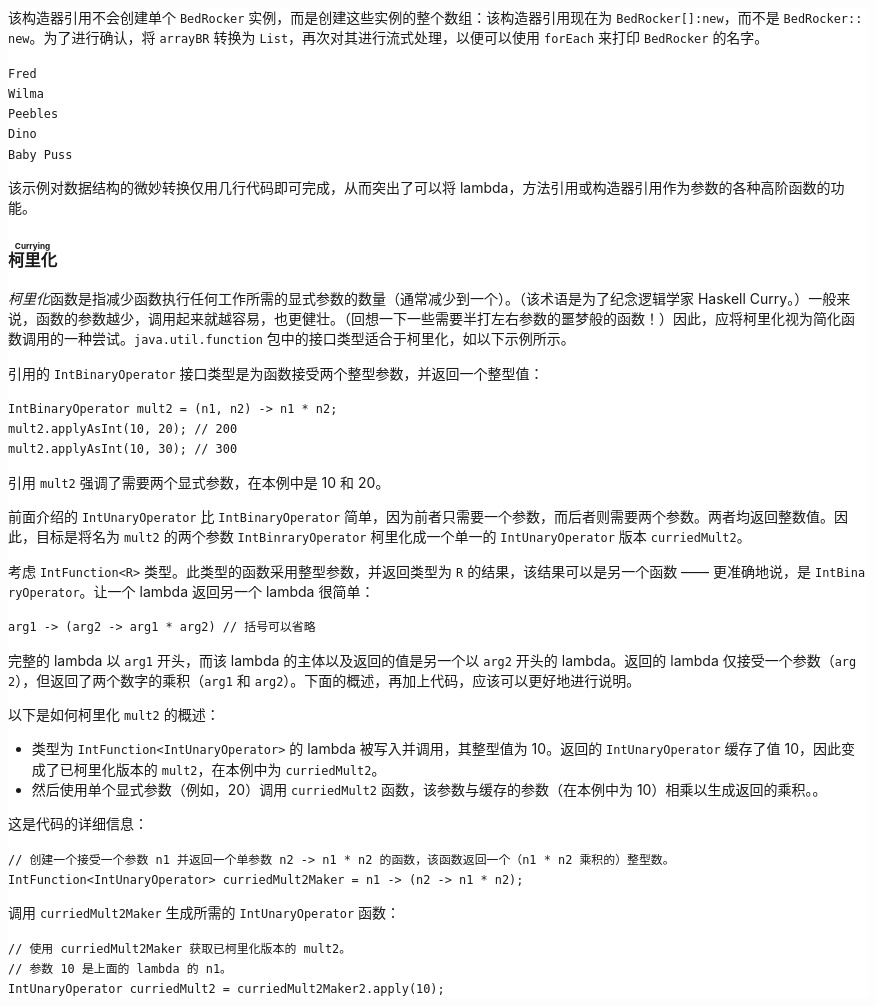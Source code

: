 该构造器引用不会创建单个 `BedRocker` 实例，而是创建这些实例的整个数组：该构造器引用现在为 `BedRocker[]:new`，而不是 `BedRocker::new`。为了进行确认，将 `arrayBR` 转换为 `List`，再次对其进行流式处理，以便可以使用 `forEach` 来打印 `BedRocker` 的名字。

```
Fred
Wilma
Peebles
Dino
Baby Puss
```

该示例对数据结构的微妙转换仅用几行代码即可完成，从而突出了可以将 lambda，方法引用或构造器引用作为参数的各种高阶函数的功能。

### <ruby>柯里化<rt>Currying</rt></ruby>

*柯里化*函数是指减少函数执行任何工作所需的显式参数的数量（通常减少到一个）。（该术语是为了纪念逻辑学家 Haskell Curry。）一般来说，函数的参数越少，调用起来就越容易，也更健壮。（回想一下一些需要半打左右参数的噩梦般的函数！）因此，应将柯里化视为简化函数调用的一种尝试。`java.util.function` 包中的接口类型适合于柯里化，如以下示例所示。

引用的 `IntBinaryOperator` 接口类型是为函数接受两个整型参数，并返回一个整型值：

```
IntBinaryOperator mult2 = (n1, n2) -> n1 * n2;
mult2.applyAsInt(10, 20); // 200
mult2.applyAsInt(10, 30); // 300
```

引用 `mult2` 强调了需要两个显式参数，在本例中是 10 和 20。

前面介绍的 `IntUnaryOperator` 比 `IntBinaryOperator` 简单，因为前者只需要一个参数，而后者则需要两个参数。两者均返回整数值。因此，目标是将名为 `mult2` 的两个参数 `IntBinraryOperator` 柯里化成一个单一的 `IntUnaryOperator` 版本 `curriedMult2`。

考虑 `IntFunction<R>` 类型。此类型的函数采用整型参数，并返回类型为 `R` 的结果，该结果可以是另一个函数 —— 更准确地说，是 `IntBinaryOperator`。让一个 lambda 返回另一个 lambda 很简单：

```
arg1 -> (arg2 -> arg1 * arg2) // 括号可以省略
```

完整的 lambda 以 `arg1` 开头，而该 lambda 的主体以及返回的值是另一个以 `arg2` 开头的 lambda。返回的 lambda 仅接受一个参数（`arg2`），但返回了两个数字的乘积（`arg1` 和 `arg2`）。下面的概述，再加上代码，应该可以更好地进行说明。

以下是如何柯里化 `mult2` 的概述：

- 类型为 `IntFunction<IntUnaryOperator>` 的 lambda 被写入并调用，其整型值为 10。返回的 `IntUnaryOperator` 缓存了值 10，因此变成了已柯里化版本的 `mult2`，在本例中为 `curriedMult2`。
- 然后使用单个显式参数（例如，20）调用 `curriedMult2` 函数，该参数与缓存的参数（在本例中为 10）相乘以生成返回的乘积。。

这是代码的详细信息：

```
// 创建一个接受一个参数 n1 并返回一个单参数 n2 -> n1 * n2 的函数，该函数返回一个（n1 * n2 乘积的）整型数。
IntFunction<IntUnaryOperator> curriedMult2Maker = n1 -> (n2 -> n1 * n2);
```

调用 `curriedMult2Maker` 生成所需的 `IntUnaryOperator` 函数：

```
// 使用 curriedMult2Maker 获取已柯里化版本的 mult2。
// 参数 10 是上面的 lambda 的 n1。
IntUnaryOperator curriedMult2 = curriedMult2Maker2.apply(10);
```
